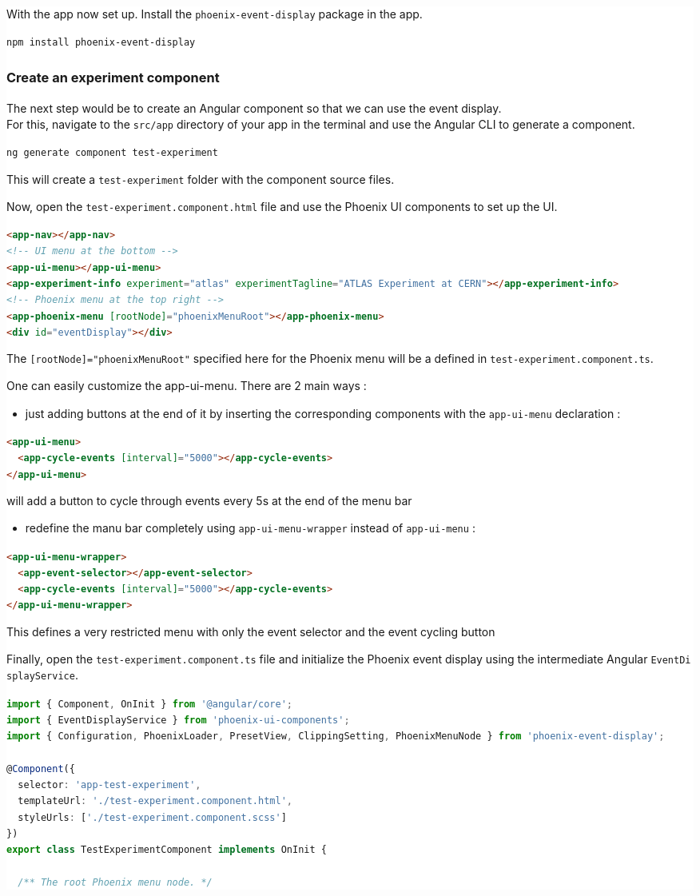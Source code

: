With the app now set up. Install the `phoenix-event-display` package in the app.

```sh
npm install phoenix-event-display
```

### Create an experiment component

The next step would be to create an Angular component so that we can use the event display.\
For this, navigate to the `src/app` directory of your app in the terminal and use the Angular CLI to generate a component.

```sh
ng generate component test-experiment
```

This will create a `test-experiment` folder with the component source files.

Now, open the `test-experiment.component.html` file and use the Phoenix UI components to set up the UI.

```html
<app-nav></app-nav>
<!-- UI menu at the bottom -->
<app-ui-menu></app-ui-menu>
<app-experiment-info experiment="atlas" experimentTagline="ATLAS Experiment at CERN"></app-experiment-info>
<!-- Phoenix menu at the top right -->
<app-phoenix-menu [rootNode]="phoenixMenuRoot"></app-phoenix-menu>
<div id="eventDisplay"></div>
```

The `[rootNode]="phoenixMenuRoot"` specified here for the Phoenix menu will be a defined in `test-experiment.component.ts`.

One can easily customize the app-ui-menu. There are 2 main ways :
  - just adding buttons at the end of it by inserting the corresponding components with the `app-ui-menu` declaration :
  ```html
  <app-ui-menu>
    <app-cycle-events [interval]="5000"></app-cycle-events>
  </app-ui-menu>
  ```
  will add a button to cycle through events every 5s at the end of the menu bar
  - redefine the manu bar completely using `app-ui-menu-wrapper` instead of `app-ui-menu` :
  ```html
  <app-ui-menu-wrapper>
    <app-event-selector></app-event-selector>
    <app-cycle-events [interval]="5000"></app-cycle-events>
  </app-ui-menu-wrapper>
  ```
  This defines a very restricted menu with only the event selector and the event cycling button

Finally, open the `test-experiment.component.ts` file and initialize the Phoenix event display using the intermediate Angular `EventDisplayService`.

```ts
import { Component, OnInit } from '@angular/core';
import { EventDisplayService } from 'phoenix-ui-components';
import { Configuration, PhoenixLoader, PresetView, ClippingSetting, PhoenixMenuNode } from 'phoenix-event-display';

@Component({
  selector: 'app-test-experiment',
  templateUrl: './test-experiment.component.html',
  styleUrls: ['./test-experiment.component.scss']
})
export class TestExperimentComponent implements OnInit {

  /** The root Phoenix menu node. */
```